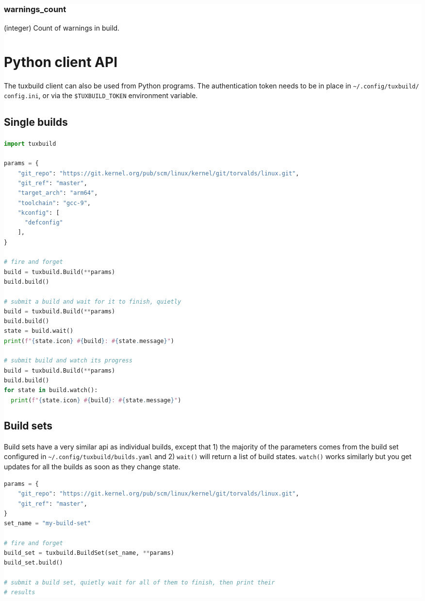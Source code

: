 ### warnings_count

(integer) Count of warnings in build.

# Python client API

The tuxbuild client can also be used from Python programs. The authentication
token needs to be in place in `~/.config/tuxbuild/config.ini`, or via the
`$TUXBUILD_TOKEN` environment variable.

## Single builds

```python
import tuxbuild

params = {
    "git_repo": "https://git.kernel.org/pub/scm/linux/kernel/git/torvalds/linux.git",
    "git_ref": "master",
    "target_arch": "arm64",
    "toolchain": "gcc-9",
    "kconfig": [
      "defconfig"
    ],
}

# fire and forget
build = tuxbuild.Build(**params)
build.build()

# submit a build and wait for it to finish, quietly
build = tuxbuild.Build(**params)
build.build()
state = build.wait()
print(f"{state.icon} #{build}: #{state.message}")

# submit build and watch its progress
build = tuxbuild.Build(**params)
build.build()
for state in build.watch():
  print(f"{state.icon} #{build}: #{state.message}")
```

## Build sets

Build sets have a very similar api as individual builds, except that 1) the
majority of the parameters comes from the build set configured in
`~/.config/tuxbuild/builds.yaml` and 2) `wait()` will return a list of build
states. `watch()` works similarly but you get updates for all the builds as
soon as they change state.

```python
params = {
    "git_repo": "https://git.kernel.org/pub/scm/linux/kernel/git/torvalds/linux.git",
    "git_ref": "master",
}
set_name = "my-build-set"

# fire and forget
build_set = tuxbuild.BuildSet(set_name, **params)
build_set.build()

# submit a build set, quietly wait for all of them to finish, then print their
# results
```